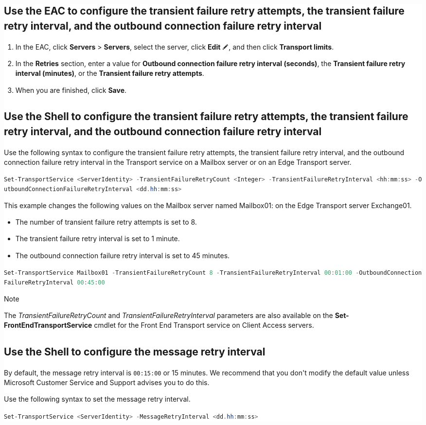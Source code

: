 ## Use the EAC to configure the transient failure retry attempts, the transient failure retry interval, and the outbound connection failure retry interval

1. In the EAC, click **Servers** \> **Servers**, select the server, click **Edit** ![Edit icon](images/JJ218640.6f53ccb2-1f13-4c02-bea0-30690e6ea71d(EXCHG.150).gif "Edit icon"), and then click **Transport limits**.

2. In the **Retries** section, enter a value for **Outbound connection failure retry interval (seconds)**, the **Transient failure retry interval (minutes)**, or the **Transient failure retry attempts**.

3. When you are finished, click **Save**.

## Use the Shell to configure the transient failure retry attempts, the transient failure retry interval, and the outbound connection failure retry interval

Use the following syntax to configure the transient failure retry attempts, the transient failure retry interval, and the outbound connection failure retry interval in the Transport service on a Mailbox server or on an Edge Transport server.

```powershell
Set-TransportService <ServerIdentity> -TransientFailureRetryCount <Integer> -TransientFailureRetryInterval <hh:mm:ss> -OutboundConnectionFailureRetryInterval <dd.hh:mm:ss>
```

This example changes the following values on the Mailbox server named Mailbox01: on the Edge Transport server Exchange01.

  - The number of transient failure retry attempts is set to 8.

  - The transient failure retry interval is set to 1 minute.

  - The outbound connection failure retry interval is set to 45 minutes.



```powershell
Set-TransportService Mailbox01 -TransientFailureRetryCount 8 -TransientFailureRetryInterval 00:01:00 -OutboundConnectionFailureRetryInterval 00:45:00
```

> [!NOTE]
> The <EM>TransientFailureRetryCount</EM> and <EM>TransientFailureRetryInterval</EM> parameters are also available on the <STRONG>Set-FrontEndTransportService</STRONG> cmdlet for the Front End Transport service on Client Access servers.

## Use the Shell to configure the message retry interval

By default, the message retry interval is `00:15:00` or 15 minutes. We recommend that you don't modify the default value unless Microsoft Customer Service and Support advises you to do this.

Use the following syntax to set the message retry interval.

```powershell
Set-TransportService <ServerIdentity> -MessageRetryInterval <dd.hh:mm:ss>
```

